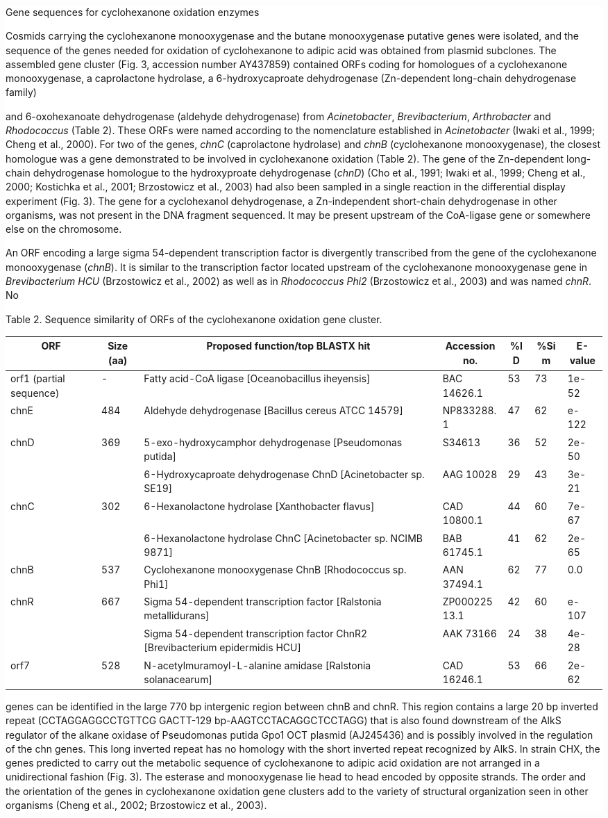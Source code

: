 Gene sequences for cyclohexanone oxidation enzymes

Cosmids carrying the cyclohexanone monooxygenase and the butane monooxygenase putative genes were isolated, and the sequence of the genes needed for oxidation of cyclohexanone to adipic acid was obtained from plasmid subclones. The assembled gene cluster (Fig. 3, accession number AY437859) contained ORFs coding for homologues of a cyclohexanone monooxygenase, a caprolactone hydrolase, a 6-hydroxycaproate dehydrogenase (Zn-dependent long-chain dehydrogenase family)

and 6-oxohexanoate dehydrogenase (aldehyde dehydrogenase) from *Acinetobacter*, *Brevibacterium*, *Arthrobacter* and *Rhodococcus* (Table 2). These ORFs were named according to the nomenclature established in *Acinetobacter* (Iwaki et al., 1999; Cheng et al., 2000). For two of the genes, *chnC* (caprolactone hydrolase) and *chnB* (cyclohexanone monooxygenase), the closest homologue was a gene demonstrated to be involved in cyclohexanone oxidation (Table 2). The gene of the Zn-dependent long-chain dehydrogenase homologue to the hydroxyproate dehydrogenase (*chnD*) (Cho et al., 1991; Iwaki et al., 1999; Cheng et al., 2000; Kostichka et al., 2001; Brzostowicz et al., 2003) had also been sampled in a single reaction in the differential display experiment (Fig. 3). The gene for a cyclohexanol dehydrogenase, a Zn-independent short-chain dehydrogenase in other organisms, was not present in the DNA fragment sequenced. It may be present upstream of the CoA-ligase gene or somewhere else on the chromosome.

An ORF encoding a large sigma 54-dependent transcription factor is divergently transcribed from the gene of the cyclohexanone monooxygenase (*chnB*). It is similar to the transcription factor located upstream of the cyclohexanone monooxygenase gene in *Brevibacterium HCU* (Brzostowicz et al., 2002) as well as in *Rhodococcus Phi2* (Brzostowicz et al., 2003) and was named *chnR*. No

Table 2. Sequence similarity of ORFs of the cyclohexanone oxidation gene cluster.

| ORF            | Size (aa) | Proposed function/top BLASTX hit                                                                 | Accession no. | %ID | %Sim | E-value |
|----------------|-----------|---------------------------------------------------------------------------------------------|---------------|------|-------|---------|
| orf1 (partial sequence) | -     | Fatty acid-CoA ligase [Oceanobacillus iheyensis]                                              | BAC 14626.1   | 53   | 73    | 1e-52   |
| chnE           | 484       | Aldehyde dehydrogenase [Bacillus cereus ATCC 14579]                                               | NP833288.1    | 47   | 62    | e-122   |
| chnD           | 369       | 5-exo-hydroxycamphor dehydrogenase [Pseudomonas putida]                                          | S34613        | 36   | 52    | 2e-50   |
|                |           | 6-Hydroxycaproate dehydrogenase ChnD [Acinetobacter sp. SE19]                                   | AAG 10028     | 29   | 43    | 3e-21   |
| chnC           | 302       | 6-Hexanolactone hydrolase [Xanthobacter flavus]                                                  | CAD 10800.1   | 44   | 60    | 7e-67   |
|                |           | 6-Hexanolactone hydrolase ChnC [Acinetobacter sp. NCIMB 9871]                                    | BAB 61745.1   | 41   | 62    | 2e-65   |
| chnB           | 537       | Cyclohexanone monooxygenase ChnB [Rhodococcus sp. Phi1]                                         | AAN 37494.1   | 62   | 77    | 0.0     |
| chnR           | 667       | Sigma 54-dependent transcription factor [Ralstonia metallidurans]                                | ZP00022513.1  | 42   | 60    | e-107   |
|                |           | Sigma 54-dependent transcription factor ChnR2 [Brevibacterium epidermidis HCU]                   | AAK 73166     | 24   | 38    | 4e-28   |
| orf7           | 528       | N-acetylmuramoyl-L-alanine amidase [Ralstonia solanacearum]                                       | CAD 16246.1   | 53   | 66    | 2e-62   |

genes can be identified in the large 770 bp intergenic region between chnB and chnR. This region contains a large 20 bp inverted repeat (CCTAGGAGGCCTGTTCG GACTT-129 bp-AAGTCCTACAGGCTCCTAGG) that is also found downstream of the AlkS regulator of the alkane oxidase of Pseudomonas putida Gpo1 OCT plasmid (AJ245436) and is possibly involved in the regulation of the chn genes. This long inverted repeat has no homology with the short inverted repeat recognized by AlkS. In strain CHX, the genes predicted to carry out the metabolic sequence of cyclohexanone to adipic acid oxidation are not arranged in a unidirectional fashion (Fig. 3). The esterase and monooxygenase lie head to head encoded by opposite strands. The order and the orientation of the genes in cyclohexanone oxidation gene clusters add to the variety of structural organization seen in other organisms (Cheng et al., 2002; Brzostowicz et al., 2003).
